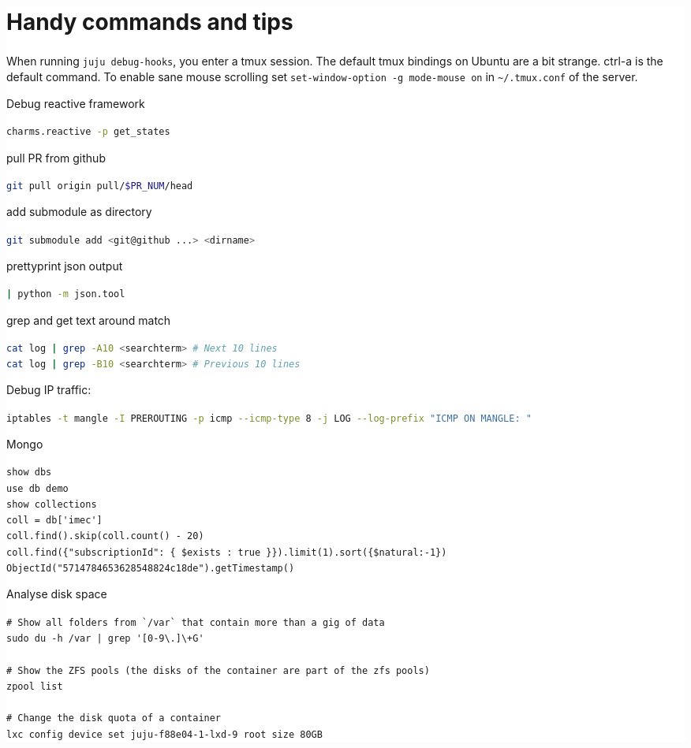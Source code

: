 ```
```

# Handy commands and tips

When running `juju debug-hooks`, you enter a tmux session. The default tmux bindings on Ubuntu are a bit strange. ctrl-a is the default command. To enable sane mouse scrolling set `set-window-option -g mode-mouse on` in `~/.tmux.conf` of the server.

Debug reactive framework

```bash
charms.reactive -p get_states
```

pull PR from github

```bash
git pull origin pull/$PR_NUM/head
```

add submodule as directory

```bash
git submodule add <git@github ...> <dirname>
```

prettyprint json output

```bash
| python -m json.tool
```

grep and get text around match

```bash
cat log | grep -A10 <searchterm> # Next 10 lines
cat log | grep -B10 <searchterm> # Previous 10 lines
```

Debug IP traffic:

```bash
iptables -t mangle -I PREROUTING -p icmp --icmp-type 8 -j LOG --log-prefix "ICMP ON MANGLE: "
```

Mongo

```
show dbs
use db demo
show collections
coll = db['imec']
coll.find().skip(coll.count() - 20)
coll.find({"subscriptionId": { $exists : true }}).limit(1).sort({$natural:-1})
ObjectId("5714784653628548824c18de").getTimestamp()
```

Analyse disk space

```
# Show all folders from `/var` that contain more than a gig of data
sudo du -h /var | grep '[0-9\.]\+G'

# Show the ZFS pools (the disks of the container are part of the zfs pools)
zpool list

# Change the disk quota of a container
lxc config device set juju-f88e04-1-lxd-9 root size 80GB
```
